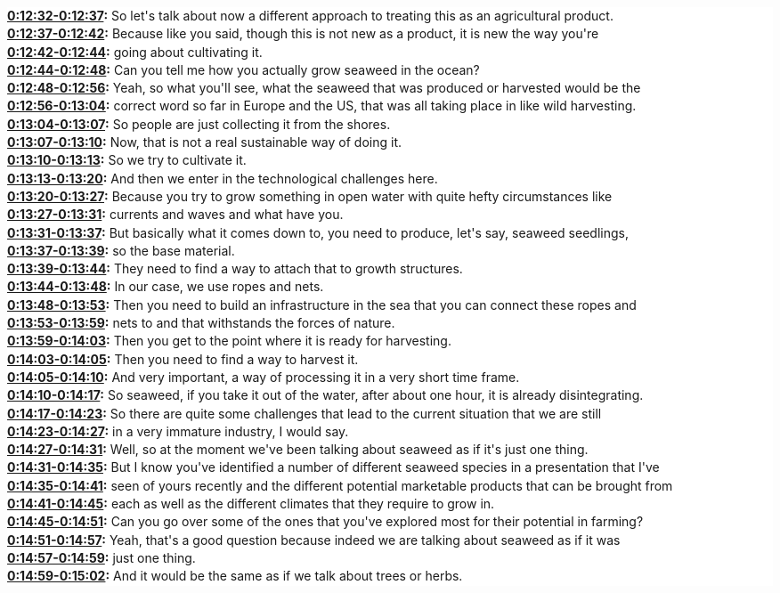 **[0:12:32-0:12:37](https://regenerativeskills.com/joost-wouters/#t=0:12:32):**  So let's talk about now a different approach to treating this as an agricultural product.  
**[0:12:37-0:12:42](https://regenerativeskills.com/joost-wouters/#t=0:12:37):**  Because like you said, though this is not new as a product, it is new the way you're  
**[0:12:42-0:12:44](https://regenerativeskills.com/joost-wouters/#t=0:12:42):**  going about cultivating it.  
**[0:12:44-0:12:48](https://regenerativeskills.com/joost-wouters/#t=0:12:44):**  Can you tell me how you actually grow seaweed in the ocean?  
**[0:12:48-0:12:56](https://regenerativeskills.com/joost-wouters/#t=0:12:48):**  Yeah, so what you'll see, what the seaweed that was produced or harvested would be the  
**[0:12:56-0:13:04](https://regenerativeskills.com/joost-wouters/#t=0:12:56):**  correct word so far in Europe and the US, that was all taking place in like wild harvesting.  
**[0:13:04-0:13:07](https://regenerativeskills.com/joost-wouters/#t=0:13:04):**  So people are just collecting it from the shores.  
**[0:13:07-0:13:10](https://regenerativeskills.com/joost-wouters/#t=0:13:07):**  Now, that is not a real sustainable way of doing it.  
**[0:13:10-0:13:13](https://regenerativeskills.com/joost-wouters/#t=0:13:10):**  So we try to cultivate it.  
**[0:13:13-0:13:20](https://regenerativeskills.com/joost-wouters/#t=0:13:13):**  And then we enter in the technological challenges here.  
**[0:13:20-0:13:27](https://regenerativeskills.com/joost-wouters/#t=0:13:20):**  Because you try to grow something in open water with quite hefty circumstances like  
**[0:13:27-0:13:31](https://regenerativeskills.com/joost-wouters/#t=0:13:27):**  currents and waves and what have you.  
**[0:13:31-0:13:37](https://regenerativeskills.com/joost-wouters/#t=0:13:31):**  But basically what it comes down to, you need to produce, let's say, seaweed seedlings,  
**[0:13:37-0:13:39](https://regenerativeskills.com/joost-wouters/#t=0:13:37):**  so the base material.  
**[0:13:39-0:13:44](https://regenerativeskills.com/joost-wouters/#t=0:13:39):**  They need to find a way to attach that to growth structures.  
**[0:13:44-0:13:48](https://regenerativeskills.com/joost-wouters/#t=0:13:44):**  In our case, we use ropes and nets.  
**[0:13:48-0:13:53](https://regenerativeskills.com/joost-wouters/#t=0:13:48):**  Then you need to build an infrastructure in the sea that you can connect these ropes and  
**[0:13:53-0:13:59](https://regenerativeskills.com/joost-wouters/#t=0:13:53):**  nets to and that withstands the forces of nature.  
**[0:13:59-0:14:03](https://regenerativeskills.com/joost-wouters/#t=0:13:59):**  Then you get to the point where it is ready for harvesting.  
**[0:14:03-0:14:05](https://regenerativeskills.com/joost-wouters/#t=0:14:03):**  Then you need to find a way to harvest it.  
**[0:14:05-0:14:10](https://regenerativeskills.com/joost-wouters/#t=0:14:05):**  And very important, a way of processing it in a very short time frame.  
**[0:14:10-0:14:17](https://regenerativeskills.com/joost-wouters/#t=0:14:10):**  So seaweed, if you take it out of the water, after about one hour, it is already disintegrating.  
**[0:14:17-0:14:23](https://regenerativeskills.com/joost-wouters/#t=0:14:17):**  So there are quite some challenges that lead to the current situation that we are still  
**[0:14:23-0:14:27](https://regenerativeskills.com/joost-wouters/#t=0:14:23):**  in a very immature industry, I would say.  
**[0:14:27-0:14:31](https://regenerativeskills.com/joost-wouters/#t=0:14:27):**  Well, so at the moment we've been talking about seaweed as if it's just one thing.  
**[0:14:31-0:14:35](https://regenerativeskills.com/joost-wouters/#t=0:14:31):**  But I know you've identified a number of different seaweed species in a presentation that I've  
**[0:14:35-0:14:41](https://regenerativeskills.com/joost-wouters/#t=0:14:35):**  seen of yours recently and the different potential marketable products that can be brought from  
**[0:14:41-0:14:45](https://regenerativeskills.com/joost-wouters/#t=0:14:41):**  each as well as the different climates that they require to grow in.  
**[0:14:45-0:14:51](https://regenerativeskills.com/joost-wouters/#t=0:14:45):**  Can you go over some of the ones that you've explored most for their potential in farming?  
**[0:14:51-0:14:57](https://regenerativeskills.com/joost-wouters/#t=0:14:51):**  Yeah, that's a good question because indeed we are talking about seaweed as if it was  
**[0:14:57-0:14:59](https://regenerativeskills.com/joost-wouters/#t=0:14:57):**  just one thing.  
**[0:14:59-0:15:02](https://regenerativeskills.com/joost-wouters/#t=0:14:59):**  And it would be the same as if we talk about trees or herbs.  
